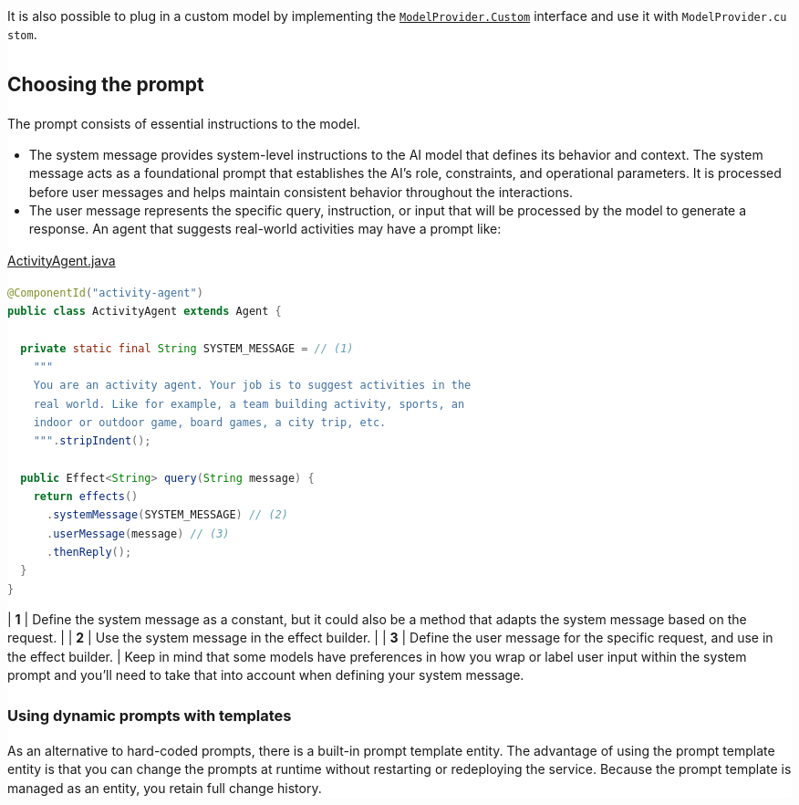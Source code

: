 It is also possible to plug in a custom model by implementing the <a href="_attachments/api/akka/javasdk/agent/ModelProvider.Custom.html">`ModelProvider.Custom`</a> interface and use it with `ModelProvider.custom`.

## <a href="about:blank#_choosing_the_prompt"></a> Choosing the prompt

The prompt consists of essential instructions to the model.

- The system message provides system-level instructions to the AI model that defines its behavior and context. The system message acts as a foundational prompt that establishes the AI’s role, constraints, and operational parameters. It is processed before user messages and helps maintain consistent behavior throughout the interactions.
- The user message represents the specific query, instruction, or input that will be processed by the model to generate a response.
An agent that suggests real-world activities may have a prompt like:

[ActivityAgent.java](https://github.com/akka/akka-sdk/blob/main/samples/doc-snippets/src/main/java/com/example/application/ActivityAgent.java)
```java
@ComponentId("activity-agent")
public class ActivityAgent extends Agent {

  private static final String SYSTEM_MESSAGE = // (1)
    """
    You are an activity agent. Your job is to suggest activities in the
    real world. Like for example, a team building activity, sports, an
    indoor or outdoor game, board games, a city trip, etc.
    """.stripIndent();

  public Effect<String> query(String message) {
    return effects()
      .systemMessage(SYSTEM_MESSAGE) // (2)
      .userMessage(message) // (3)
      .thenReply();
  }
}
```

| **1** | Define the system message as a constant, but it could also be a method that adapts the system message based on the request. |
| **2** | Use the system message in the effect builder. |
| **3** | Define the user message for the specific request, and use in the effect builder. |
Keep in mind that some models have preferences in how you wrap or label user input within the system prompt and you’ll need to take that into account when defining your system message.

### <a href="about:blank#_using_dynamic_prompts_with_templates"></a> Using dynamic prompts with templates

As an alternative to hard-coded prompts, there is a built-in prompt template entity. The advantage of using the prompt template entity is that you can change the prompts at runtime without restarting or redeploying the service. Because the prompt template is managed as an entity, you retain full change history.

